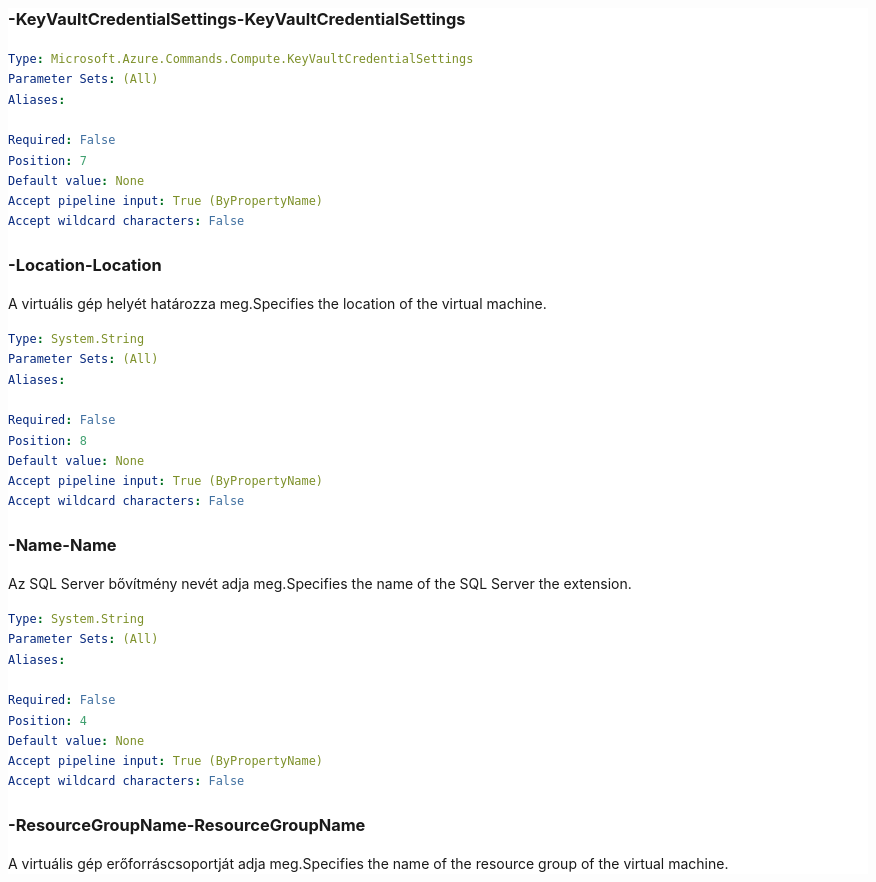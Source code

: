 ### <span data-ttu-id="eb80e-136">-KeyVaultCredentialSettings</span><span class="sxs-lookup"><span data-stu-id="eb80e-136">-KeyVaultCredentialSettings</span></span>
```yaml
Type: Microsoft.Azure.Commands.Compute.KeyVaultCredentialSettings
Parameter Sets: (All)
Aliases:

Required: False
Position: 7
Default value: None
Accept pipeline input: True (ByPropertyName)
Accept wildcard characters: False
```

### <span data-ttu-id="eb80e-137">-Location</span><span class="sxs-lookup"><span data-stu-id="eb80e-137">-Location</span></span>
<span data-ttu-id="eb80e-138">A virtuális gép helyét határozza meg.</span><span class="sxs-lookup"><span data-stu-id="eb80e-138">Specifies the location of the virtual machine.</span></span>

```yaml
Type: System.String
Parameter Sets: (All)
Aliases:

Required: False
Position: 8
Default value: None
Accept pipeline input: True (ByPropertyName)
Accept wildcard characters: False
```

### <span data-ttu-id="eb80e-139">-Name</span><span class="sxs-lookup"><span data-stu-id="eb80e-139">-Name</span></span>
<span data-ttu-id="eb80e-140">Az SQL Server bővítmény nevét adja meg.</span><span class="sxs-lookup"><span data-stu-id="eb80e-140">Specifies the name of the SQL Server the extension.</span></span>

```yaml
Type: System.String
Parameter Sets: (All)
Aliases:

Required: False
Position: 4
Default value: None
Accept pipeline input: True (ByPropertyName)
Accept wildcard characters: False
```

### <span data-ttu-id="eb80e-141">-ResourceGroupName</span><span class="sxs-lookup"><span data-stu-id="eb80e-141">-ResourceGroupName</span></span>
<span data-ttu-id="eb80e-142">A virtuális gép erőforráscsoportját adja meg.</span><span class="sxs-lookup"><span data-stu-id="eb80e-142">Specifies the name of the resource group of the virtual machine.</span></span>
